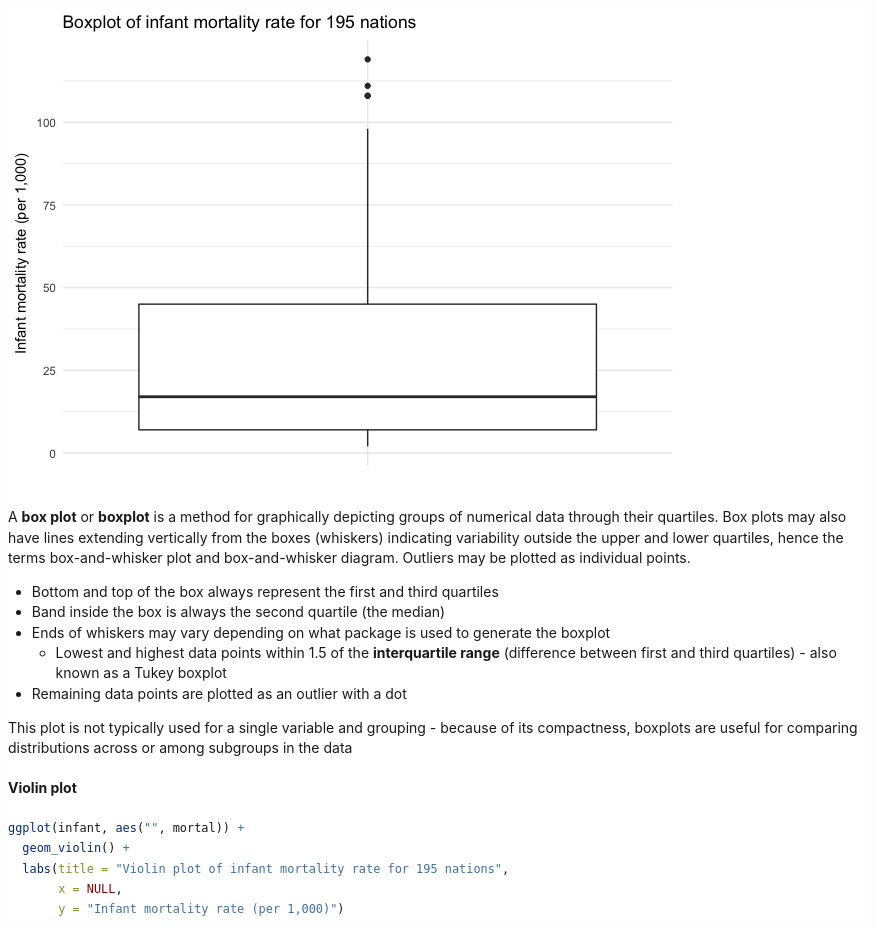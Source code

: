 ![](basic_files/figure-markdown_github-ascii_identifiers/boxplot-1.png)

A **box plot** or **boxplot** is a method for graphically depicting groups of numerical data through their quartiles. Box plots may also have lines extending vertically from the boxes (whiskers) indicating variability outside the upper and lower quartiles, hence the terms box-and-whisker plot and box-and-whisker diagram. Outliers may be plotted as individual points.

-   Bottom and top of the box always represent the first and third quartiles
-   Band inside the box is always the second quartile (the median)
-   Ends of whiskers may vary depending on what package is used to generate the boxplot
    -   Lowest and highest data points within 1.5 of the **interquartile range** (difference between first and third quartiles) - also known as a Tukey boxplot
-   Remaining data points are plotted as an outlier with a dot

This plot is not typically used for a single variable and grouping - because of its compactness, boxplots are useful for comparing distributions across or among subgroups in the data

#### Violin plot

``` r
ggplot(infant, aes("", mortal)) +
  geom_violin() +
  labs(title = "Violin plot of infant mortality rate for 195 nations",
       x = NULL,
       y = "Infant mortality rate (per 1,000)")
```
